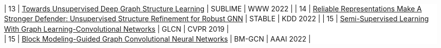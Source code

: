 | 13     | [Towards Unsupervised Deep Graph Structure Learning](https://arxiv.org/pdf/2201.06367)  |  SUBLIME   |    WWW 2022    |
| 14     | [Reliable Representations Make A Stronger Defender: Unsupervised Structure Refinement for Robust GNN](https://dl.acm.org/doi/pdf/10.1145/3534678.3539484)  |   STABLE   |    KDD 2022    |
| 15     | [Semi-Supervised Learning With Graph Learning-Convolutional Networks](https://ieeexplore.ieee.org/document/8953909/authors#authors)      |    GLCN    |   CVPR 2019    |   
| 15     | [Block Modeling-Guided Graph Convolutional Neural Networks](http://arxiv.org/abs/2112.13507)      |   BM-GCN   |   AAAI 2022    |

